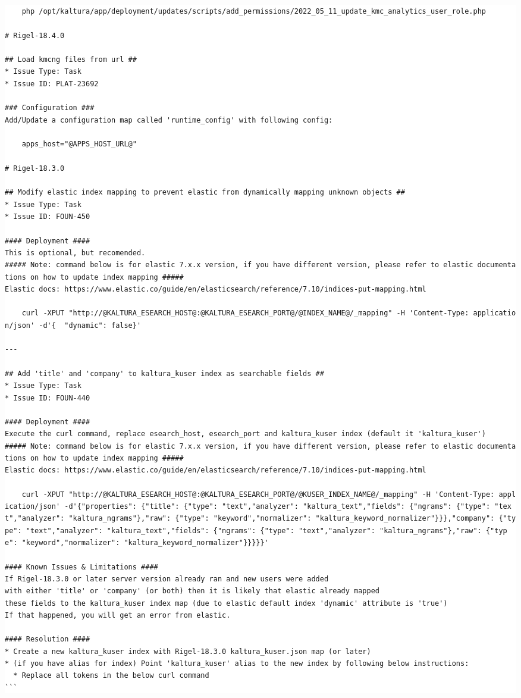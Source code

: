 ````
	php /opt/kaltura/app/deployment/updates/scripts/add_permissions/2022_05_11_update_kmc_analytics_user_role.php

# Rigel-18.4.0

## Load kmcng files from url ##
* Issue Type: Task
* Issue ID: PLAT-23692

### Configuration ###
Add/Update a configuration map called 'runtime_config' with following config:

    apps_host="@APPS_HOST_URL@"

# Rigel-18.3.0

## Modify elastic index mapping to prevent elastic from dynamically mapping unknown objects ##
* Issue Type: Task
* Issue ID: FOUN-450

#### Deployment ####
This is optional, but recomended.
##### Note: command below is for elastic 7.x.x version, if you have different version, please refer to elastic documentations on how to update index mapping #####
Elastic docs: https://www.elastic.co/guide/en/elasticsearch/reference/7.10/indices-put-mapping.html

    curl -XPUT "http://@KALTURA_ESEARCH_HOST@:@KALTURA_ESEARCH_PORT@/@INDEX_NAME@/_mapping" -H 'Content-Type: application/json' -d'{  "dynamic": false}'

---

## Add 'title' and 'company' to kaltura_kuser index as searchable fields ##
* Issue Type: Task
* Issue ID: FOUN-440

#### Deployment ####
Execute the curl command, replace esearch_host, esearch_port and kaltura_kuser index (default it 'kaltura_kuser')
##### Note: command below is for elastic 7.x.x version, if you have different version, please refer to elastic documentations on how to update index mapping #####
Elastic docs: https://www.elastic.co/guide/en/elasticsearch/reference/7.10/indices-put-mapping.html

    curl -XPUT "http://@KALTURA_ESEARCH_HOST@:@KALTURA_ESEARCH_PORT@/@KUSER_INDEX_NAME@/_mapping" -H 'Content-Type: application/json' -d'{"properties": {"title": {"type": "text","analyzer": "kaltura_text","fields": {"ngrams": {"type": "text","analyzer": "kaltura_ngrams"},"raw": {"type": "keyword","normalizer": "kaltura_keyword_normalizer"}}},"company": {"type": "text","analyzer": "kaltura_text","fields": {"ngrams": {"type": "text","analyzer": "kaltura_ngrams"},"raw": {"type": "keyword","normalizer": "kaltura_keyword_normalizer"}}}}}'
    
#### Known Issues & Limitations ####
If Rigel-18.3.0 or later server version already ran and new users were added
with either 'title' or 'company' (or both) then it is likely that elastic already mapped
these fields to the kaltura_kuser index map (due to elastic default index 'dynamic' attribute is 'true') 
If that happened, you will get an error from elastic.

#### Resolution ####
* Create a new kaltura_kuser index with Rigel-18.3.0 kaltura_kuser.json map (or later)
* (if you have alias for index) Point 'kaltura_kuser' alias to the new index by following below instructions:
  * Replace all tokens in the below curl command
```
````